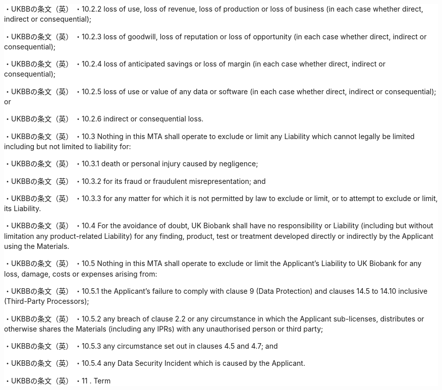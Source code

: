 ・UKBBの条文（英）
  ・10.2.2 loss of use, loss of revenue, loss of production or loss of business (in each case whether direct, indirect or consequential);

・UKBBの条文（英）
  ・10.2.3 loss of goodwill, loss of reputation or loss of opportunity (in each case whether direct, indirect or consequential);

・UKBBの条文（英）
  ・10.2.4 loss of anticipated savings or loss of margin (in each case whether direct, indirect or consequential);

・UKBBの条文（英）
  ・10.2.5 loss of use or value of any data or software (in each case whether direct, indirect or consequential); or

・UKBBの条文（英）
  ・10.2.6 indirect or consequential loss.

・UKBBの条文（英）
  ・10.3 Nothing in this MTA shall operate to exclude or limit any Liability which cannot legally be limited including but not limited to liability for:

・UKBBの条文（英）
  ・10.3.1 death or personal injury caused by negligence;

・UKBBの条文（英）
  ・10.3.2 for its fraud or fraudulent misrepresentation; and

・UKBBの条文（英）
  ・10.3.3 for any matter for which it is not permitted by law to exclude or limit, or to attempt to exclude or limit, its Liability.

・UKBBの条文（英）
  ・10.4 For the avoidance of doubt, UK Biobank shall have no responsibility or Liability (including but without limitation any product-related Liability) for any finding, product, test or treatment developed directly or indirectly by the Applicant using the Materials.

・UKBBの条文（英）
  ・10.5 Nothing in this MTA shall operate to exclude or limit the Applicant’s Liability to UK Biobank for any loss, damage, costs or expenses arising from:

・UKBBの条文（英）
  ・10.5.1 the Applicant’s failure to comply with clause 9 (Data Protection) and clauses 14.5 to 14.10 inclusive (Third-Party Processors);

・UKBBの条文（英）
  ・10.5.2 any breach of clause 2.2 or any circumstance in which the Applicant sub-licenses, distributes or otherwise shares the Materials (including any IPRs) with any unauthorised person or third party;

・UKBBの条文（英）
  ・10.5.3 any circumstance set out in clauses 4.5 and 4.7; and

・UKBBの条文（英）
  ・10.5.4 any Data Security Incident which is caused by the Applicant.

・UKBBの条文（英）
  ・11 . Term
